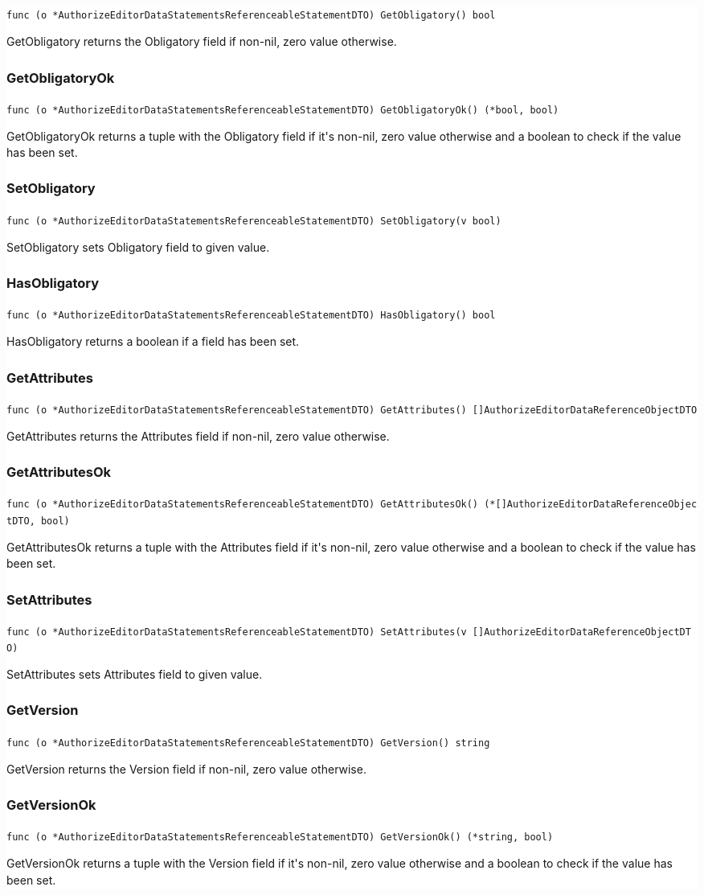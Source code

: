 `func (o *AuthorizeEditorDataStatementsReferenceableStatementDTO) GetObligatory() bool`

GetObligatory returns the Obligatory field if non-nil, zero value otherwise.

### GetObligatoryOk

`func (o *AuthorizeEditorDataStatementsReferenceableStatementDTO) GetObligatoryOk() (*bool, bool)`

GetObligatoryOk returns a tuple with the Obligatory field if it's non-nil, zero value otherwise
and a boolean to check if the value has been set.

### SetObligatory

`func (o *AuthorizeEditorDataStatementsReferenceableStatementDTO) SetObligatory(v bool)`

SetObligatory sets Obligatory field to given value.

### HasObligatory

`func (o *AuthorizeEditorDataStatementsReferenceableStatementDTO) HasObligatory() bool`

HasObligatory returns a boolean if a field has been set.

### GetAttributes

`func (o *AuthorizeEditorDataStatementsReferenceableStatementDTO) GetAttributes() []AuthorizeEditorDataReferenceObjectDTO`

GetAttributes returns the Attributes field if non-nil, zero value otherwise.

### GetAttributesOk

`func (o *AuthorizeEditorDataStatementsReferenceableStatementDTO) GetAttributesOk() (*[]AuthorizeEditorDataReferenceObjectDTO, bool)`

GetAttributesOk returns a tuple with the Attributes field if it's non-nil, zero value otherwise
and a boolean to check if the value has been set.

### SetAttributes

`func (o *AuthorizeEditorDataStatementsReferenceableStatementDTO) SetAttributes(v []AuthorizeEditorDataReferenceObjectDTO)`

SetAttributes sets Attributes field to given value.


### GetVersion

`func (o *AuthorizeEditorDataStatementsReferenceableStatementDTO) GetVersion() string`

GetVersion returns the Version field if non-nil, zero value otherwise.

### GetVersionOk

`func (o *AuthorizeEditorDataStatementsReferenceableStatementDTO) GetVersionOk() (*string, bool)`

GetVersionOk returns a tuple with the Version field if it's non-nil, zero value otherwise
and a boolean to check if the value has been set.
